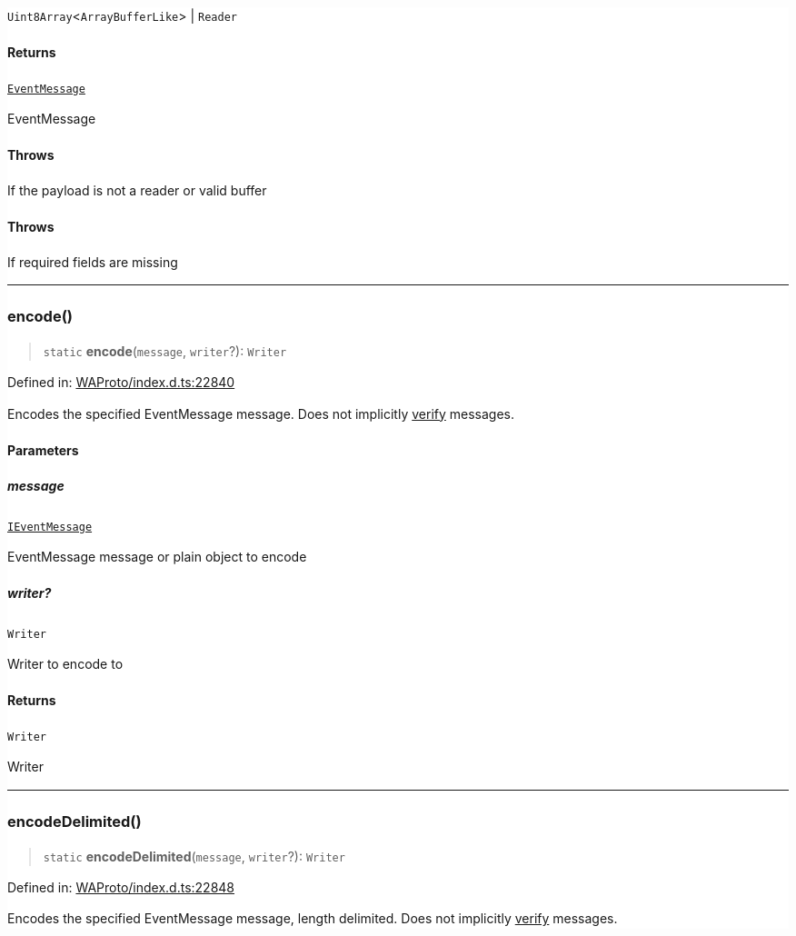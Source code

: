 `Uint8Array`\<`ArrayBufferLike`\> | `Reader`

#### Returns

[`EventMessage`](EventMessage.md)

EventMessage

#### Throws

If the payload is not a reader or valid buffer

#### Throws

If required fields are missing

***

### encode()

> `static` **encode**(`message`, `writer`?): `Writer`

Defined in: [WAProto/index.d.ts:22840](https://github.com/Fokusdotid/bail/blob/0fe6346a5ff68a74eb71890335c982b44e2da604/WAProto/index.d.ts#L22840)

Encodes the specified EventMessage message. Does not implicitly [verify](EventMessage.md#verify) messages.

#### Parameters

##### message

[`IEventMessage`](../interfaces/IEventMessage.md)

EventMessage message or plain object to encode

##### writer?

`Writer`

Writer to encode to

#### Returns

`Writer`

Writer

***

### encodeDelimited()

> `static` **encodeDelimited**(`message`, `writer`?): `Writer`

Defined in: [WAProto/index.d.ts:22848](https://github.com/Fokusdotid/bail/blob/0fe6346a5ff68a74eb71890335c982b44e2da604/WAProto/index.d.ts#L22848)

Encodes the specified EventMessage message, length delimited. Does not implicitly [verify](EventMessage.md#verify) messages.

